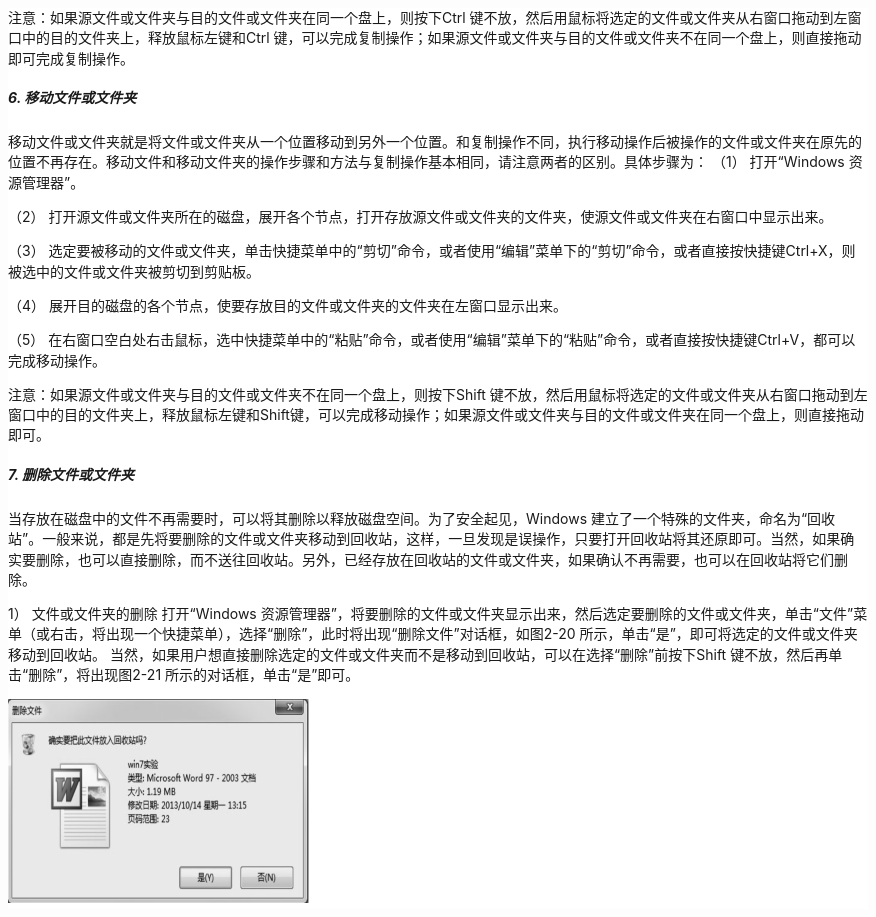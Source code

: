  注意：如果源文件或文件夹与目的文件或文件夹在同一个盘上，则按下Ctrl 键不放，然后用鼠标将选定的文件或文件夹从右窗口拖动到左窗口中的目的文件夹上，释放鼠标左键和Ctrl 键，可以完成复制操作；如果源文件或文件夹与目的文件或文件夹不在同一个盘上，则直接拖动即可完成复制操作。



#####  6. 移动文件或文件夹

移动文件或文件夹就是将文件或文件夹从一个位置移动到另外一个位置。和复制操作不同，执行移动操作后被操作的文件或文件夹在原先的位置不再存在。移动文件和移动文件夹的操作步骤和方法与复制操作基本相同，请注意两者的区别。具体步骤为：
（1） 打开“Windows 资源管理器”。

（2） 打开源文件或文件夹所在的磁盘，展开各个节点，打开存放源文件或文件夹的文件夹，使源文件或文件夹在右窗口中显示出来。

（3） 选定要被移动的文件或文件夹，单击快捷菜单中的“剪切”命令，或者使用“编辑”菜单下的“剪切”命令，或者直接按快捷键Ctrl+X，则被选中的文件或文件夹被剪切到剪贴板。

（4） 展开目的磁盘的各个节点，使要存放目的文件或文件夹的文件夹在左窗口显示出来。

（5） 在右窗口空白处右击鼠标，选中快捷菜单中的“粘贴”命令，或者使用“编辑”菜单下的“粘贴”命令，或者直接按快捷键Ctrl+V，都可以完成移动操作。

注意：如果源文件或文件夹与目的文件或文件夹不在同一个盘上，则按下Shift 键不放，然后用鼠标将选定的文件或文件夹从右窗口拖动到左窗口中的目的文件夹上，释放鼠标左键和Shift键，可以完成移动操作；如果源文件或文件夹与目的文件或文件夹在同一个盘上，则直接拖动即可。



##### 7. 删除文件或文件夹

当存放在磁盘中的文件不再需要时，可以将其删除以释放磁盘空间。为了安全起见，Windows 建立了一个特殊的文件夹，命名为“回收站”。一般来说，都是先将要删除的文件或文件夹移动到回收站，这样，一旦发现是误操作，只要打开回收站将其还原即可。当然，如果确实要删除，也可以直接删除，而不送往回收站。另外，已经存放在回收站的文件或文件夹，如果确认不再需要，也可以在回收站将它们删除。



1） 文件或文件夹的删除
打开“Windows 资源管理器”，将要删除的文件或文件夹显示出来，然后选定要删除的文件或文件夹，单击“文件”菜单（或右击，将出现一个快捷菜单），选择“删除”，此时将出现“删除文件”对话框，如图2-20 所示，单击“是”，即可将选定的文件或文件夹移动到回收站。
当然，如果用户想直接删除选定的文件或文件夹而不是移动到回收站，可以在选择“删除”前按下Shift 键不放，然后再单击“删除”，将出现图2-21 所示的对话框，单击“是”即可。

<img src="../image/image-20201017135850027.png" alt="image-20201017135850027" style="zoom:50%;" />
